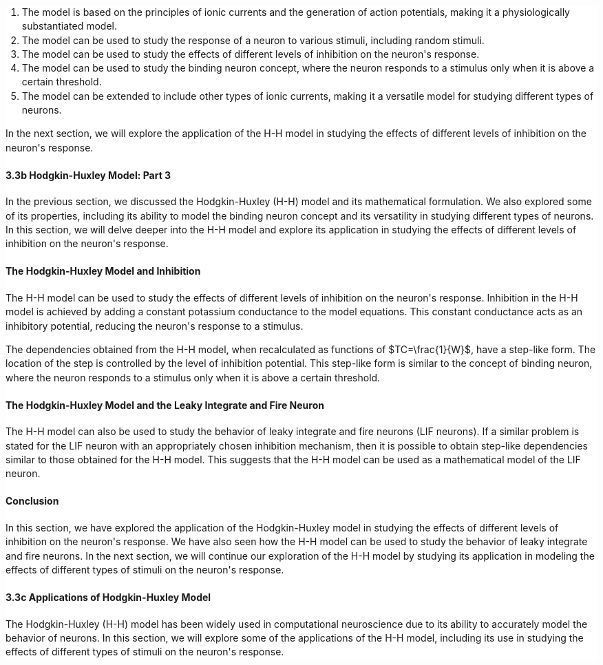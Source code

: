 1. The model is based on the principles of ionic currents and the generation of action potentials, making it a physiologically substantiated model.
2. The model can be used to study the response of a neuron to various stimuli, including random stimuli.
3. The model can be used to study the effects of different levels of inhibition on the neuron's response.
4. The model can be used to study the binding neuron concept, where the neuron responds to a stimulus only when it is above a certain threshold.
5. The model can be extended to include other types of ionic currents, making it a versatile model for studying different types of neurons.

In the next section, we will explore the application of the H-H model in studying the effects of different levels of inhibition on the neuron's response.

#### 3.3b Hodgkin-Huxley Model: Part 3

In the previous section, we discussed the Hodgkin-Huxley (H-H) model and its mathematical formulation. We also explored some of its properties, including its ability to model the binding neuron concept and its versatility in studying different types of neurons. In this section, we will delve deeper into the H-H model and explore its application in studying the effects of different levels of inhibition on the neuron's response.

#### The Hodgkin-Huxley Model and Inhibition

The H-H model can be used to study the effects of different levels of inhibition on the neuron's response. Inhibition in the H-H model is achieved by adding a constant potassium conductance to the model equations. This constant conductance acts as an inhibitory potential, reducing the neuron's response to a stimulus.

The dependencies obtained from the H-H model, when recalculated as functions of $TC=\frac{1}{W}$, have a step-like form. The location of the step is controlled by the level of inhibition potential. This step-like form is similar to the concept of binding neuron, where the neuron responds to a stimulus only when it is above a certain threshold.

#### The Hodgkin-Huxley Model and the Leaky Integrate and Fire Neuron

The H-H model can also be used to study the behavior of leaky integrate and fire neurons (LIF neurons). If a similar problem is stated for the LIF neuron with an appropriately chosen inhibition mechanism, then it is possible to obtain step-like dependencies similar to those obtained for the H-H model. This suggests that the H-H model can be used as a mathematical model of the LIF neuron.

#### Conclusion

In this section, we have explored the application of the Hodgkin-Huxley model in studying the effects of different levels of inhibition on the neuron's response. We have also seen how the H-H model can be used to study the behavior of leaky integrate and fire neurons. In the next section, we will continue our exploration of the H-H model by studying its application in modeling the effects of different types of stimuli on the neuron's response.

#### 3.3c Applications of Hodgkin-Huxley Model

The Hodgkin-Huxley (H-H) model has been widely used in computational neuroscience due to its ability to accurately model the behavior of neurons. In this section, we will explore some of the applications of the H-H model, including its use in studying the effects of different types of stimuli on the neuron's response.
